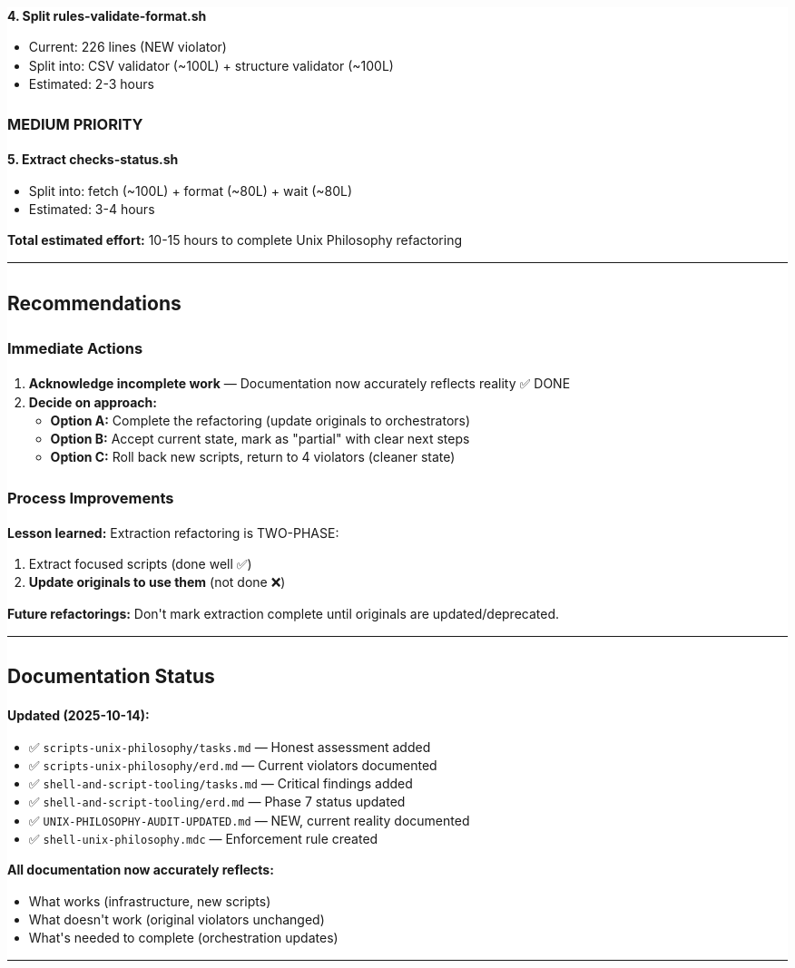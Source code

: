 **4. Split rules-validate-format.sh**

- Current: 226 lines (NEW violator)
- Split into: CSV validator (~100L) + structure validator (~100L)
- Estimated: 2-3 hours

### MEDIUM PRIORITY

**5. Extract checks-status.sh**

- Split into: fetch (~100L) + format (~80L) + wait (~80L)
- Estimated: 3-4 hours

**Total estimated effort:** 10-15 hours to complete Unix Philosophy refactoring

---

## Recommendations

### Immediate Actions

1. **Acknowledge incomplete work** — Documentation now accurately reflects reality ✅ DONE
2. **Decide on approach:**
   - **Option A:** Complete the refactoring (update originals to orchestrators)
   - **Option B:** Accept current state, mark as "partial" with clear next steps
   - **Option C:** Roll back new scripts, return to 4 violators (cleaner state)

### Process Improvements

**Lesson learned:** Extraction refactoring is TWO-PHASE:

1. Extract focused scripts (done well ✅)
2. **Update originals to use them** (not done ❌)

**Future refactorings:** Don't mark extraction complete until originals are updated/deprecated.

---

## Documentation Status

**Updated (2025-10-14):**

- ✅ `scripts-unix-philosophy/tasks.md` — Honest assessment added
- ✅ `scripts-unix-philosophy/erd.md` — Current violators documented
- ✅ `shell-and-script-tooling/tasks.md` — Critical findings added
- ✅ `shell-and-script-tooling/erd.md` — Phase 7 status updated
- ✅ `UNIX-PHILOSOPHY-AUDIT-UPDATED.md` — NEW, current reality documented
- ✅ `shell-unix-philosophy.mdc` — Enforcement rule created

**All documentation now accurately reflects:**

- What works (infrastructure, new scripts)
- What doesn't work (original violators unchanged)
- What's needed to complete (orchestration updates)

---